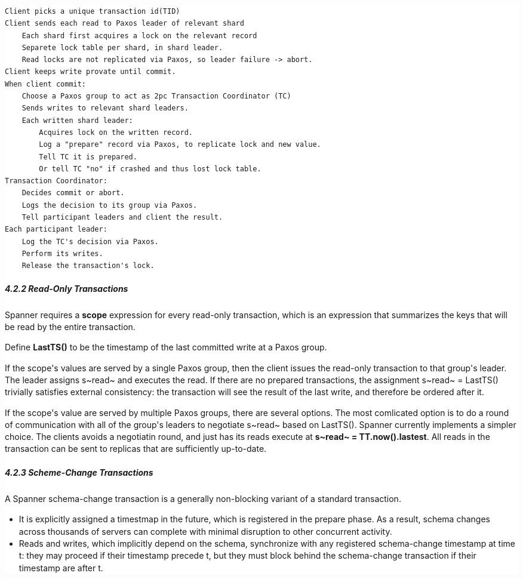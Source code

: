 ```
Client picks a unique transaction id(TID)
Client sends each read to Paxos leader of relevant shard
	Each shard first acquires a lock on the relevant record
	Separete lock table per shard, in shard leader.
	Read locks are not replicated via Paxos, so leader failure -> abort.
Client keeps write provate until commit.
When client commit:
	Choose a Paxos group to act as 2pc Transaction Coordinator (TC)
	Sends writes to relevant shard leaders.
	Each written shard leader:
		Acquires lock on the written record.
		Log a "prepare" record via Paxos, to replicate lock and new value.
		Tell TC it is prepared.
		Or tell TC "no" if crashed and thus lost lock table.
Transaction Coordinator:
	Decides commit or abort.
	Logs the decision to its group via Paxos.
	Tell participant leaders and client the result.
Each participant leader:
	Log the TC's decision via Paxos.
	Perform its writes.
	Release the transaction's lock.
```

##### 4.2.2 Read-Only Transactions

Spanner requires a **scope** expression for every read-only transaction, which is an expression that summarizes the keys that will be read by the entire transaction.

Define **LastTS()** to be the timestamp of the last committed write at a Paxos group.

If the scope's values are served by a single Paxos group, then the client issues the read-only transaction to that group's leader. The leader assigns s~read~ and executes the read.  If there are no prepared transactions, the assignment s~read~ = LastTS() trivially satisfies external consistency: the transaction will see the result of the last write, and therefore be ordered after it.

If the scope's value are served by multiple Paxos groups, there are several options. The most comlicated option is to do a round of communication with all of the group's leaders to negotiate s~read~ based on LastTS(). Spanner currently implements a simpler choice. The clients avoids a negotiatin round, and just has its reads execute at **s~read~ = TT.now().lastest**. All reads in the transaction can be sent to replicas that are sufficiently up-to-date.

##### 4.2.3 Scheme-Change Transactions

A Spanner schema-change transaction is a generally non-blocking variant of a standard transaction.

- It is explicitly assigned a timestmap in the future, which is registered in the prepare phase. As a result, schema changes across thousands of servers can complete with minimal disruption to other concurrent activity.
- Reads and writes, which implicitly depend on the schema, synchronize with any registered schema-change timestamp at time t: they may proceed if their timestamp precede t, but they must block behind the schema-change transaction if their timestamp are after t.

### 
